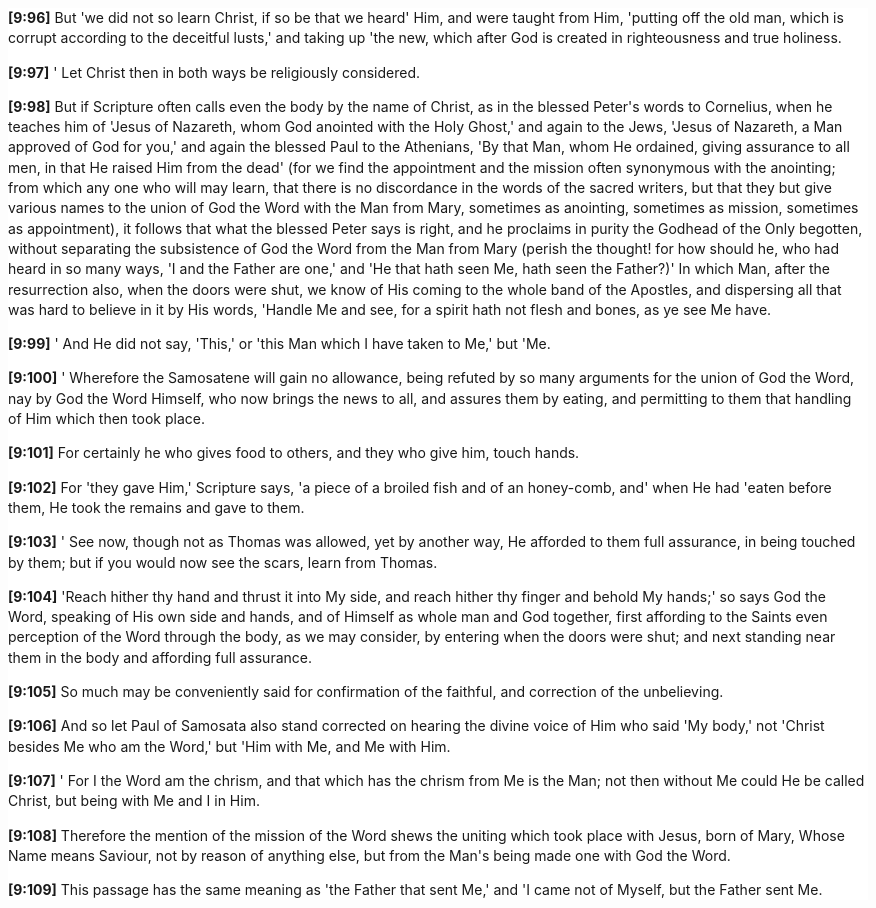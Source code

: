 **[9:96]** But 'we did not so learn Christ, if so be that we heard' Him, and were taught from Him, 'putting off the old man, which is corrupt according to the deceitful lusts,' and taking up 'the new, which after God is created in righteousness and true holiness.

**[9:97]** ' Let Christ then in both ways be religiously considered.

**[9:98]** But if Scripture often calls even the body by the name of Christ, as in the blessed Peter's words to Cornelius, when he teaches him of 'Jesus of Nazareth, whom God anointed with the Holy Ghost,' and again to the Jews, 'Jesus of Nazareth, a Man approved of God for you,' and again the blessed Paul to the Athenians, 'By that Man, whom He ordained, giving assurance to all men, in that He raised Him from the dead' (for we find the appointment and the mission often synonymous with the anointing; from which any one who will may learn, that there is no discordance in the words of the sacred writers, but that they but give various names to the union of God the Word with the Man from Mary, sometimes as anointing, sometimes as mission, sometimes as appointment), it follows that what the blessed Peter says is right, and he proclaims in purity the Godhead of the Only begotten, without separating the subsistence of God the Word from the Man from Mary (perish the thought! for how should he, who had heard in so many ways, 'I and the Father are one,' and 'He that hath seen Me, hath seen the Father?)' In which Man, after the resurrection also, when the doors were shut, we know of His coming to the whole band of the Apostles, and dispersing all that was hard to believe in it by His words, 'Handle Me and see, for a spirit hath not flesh and bones, as ye see Me have.

**[9:99]** ' And He did not say, 'This,' or 'this Man which I have taken to Me,' but 'Me.

**[9:100]** ' Wherefore the Samosatene will gain no allowance, being refuted by so many arguments for the union of God the Word, nay by God the Word Himself, who now brings the news to all, and assures them by eating, and permitting to them that handling of Him which then took place.

**[9:101]** For certainly he who gives food to others, and they who give him, touch hands.

**[9:102]** For 'they gave Him,' Scripture says, 'a piece of a broiled fish and of an honey-comb, and' when He had 'eaten before them, He took the remains and gave to them.

**[9:103]** ' See now, though not as Thomas was allowed, yet by another way, He afforded to them full assurance, in being touched by them; but if you would now see the scars, learn from Thomas.

**[9:104]** 'Reach hither thy hand and thrust it into My side, and reach hither thy finger and behold My hands;' so says God the Word, speaking of His own side and hands, and of Himself as whole man and God together, first affording to the Saints even perception of the Word through the body, as we may consider, by entering when the doors were shut; and next standing near them in the body and affording full assurance.

**[9:105]** So much may be conveniently said for confirmation of the faithful, and correction of the unbelieving.

**[9:106]** And so let Paul of Samosata also stand corrected on hearing the divine voice of Him who said 'My body,' not 'Christ besides Me who am the Word,' but 'Him with Me, and Me with Him.

**[9:107]** ' For I the Word am the chrism, and that which has the chrism from Me is the Man; not then without Me could He be called Christ, but being with Me and I in Him.

**[9:108]** Therefore the mention of the mission of the Word shews the uniting which took place with Jesus, born of Mary, Whose Name means Saviour, not by reason of anything else, but from the Man's being made one with God the Word.

**[9:109]** This passage has the same meaning as 'the Father that sent Me,' and 'I came not of Myself, but the Father sent Me.
